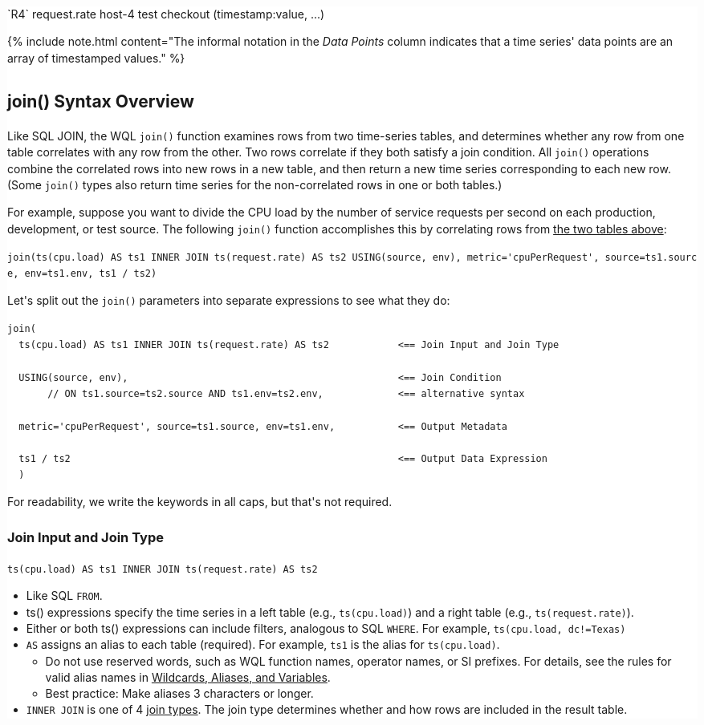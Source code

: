 <tr>
<td markdown="span">`R4`</td>
<td markdown="span">request.rate</td>
<td markdown="span">host-4</td>
<td markdown="span">test</td>
<td markdown="span">checkout</td>
<td markdown="span">(timestamp:value, ...)</td>
</tr>

</tbody>
</table>

{% include note.html content="The informal notation in the _Data Points_ column indicates that a time series' data points are an array of timestamped values." %}

## join() Syntax Overview

Like SQL JOIN, the WQL `join()` function examines rows from two time-series tables, and determines whether any row from one table correlates with any row from the other. Two rows correlate if they both satisfy a join condition. All `join()` operations combine the correlated rows into new rows in a new table, and then return a new time series corresponding to each new row. (Some `join()` types also return time series for the non-correlated rows in one or both tables.)

For example, suppose you want to divide the CPU load by the number of service requests per second on each production, development, or test source. The following `join()` function accomplishes this by correlating rows from [the two tables above](#sample-time-series-tables):

```
join(ts(cpu.load) AS ts1 INNER JOIN ts(request.rate) AS ts2 USING(source, env), metric='cpuPerRequest', source=ts1.source, env=ts1.env, ts1 / ts2)
```


Let's split out the `join()` parameters into separate expressions to see what they do:

```
join(
  ts(cpu.load) AS ts1 INNER JOIN ts(request.rate) AS ts2            <== Join Input and Join Type

  USING(source, env),                                               <== Join Condition
       // ON ts1.source=ts2.source AND ts1.env=ts2.env,             <== alternative syntax

  metric='cpuPerRequest', source=ts1.source, env=ts1.env,           <== Output Metadata

  ts1 / ts2                                                         <== Output Data Expression
  )
```

For readability, we write the keywords in all caps, but that's not required.

### Join Input and Join Type

```ts(cpu.load) AS ts1 INNER JOIN ts(request.rate) AS ts2```

* Like SQL `FROM`.
* ts() expressions specify the time series in a left table (e.g., `ts(cpu.load)`) and a right table (e.g., `ts(request.rate)`).
* Either or both ts() expressions can include filters, analogous to SQL `WHERE`. For example, `ts(cpu.load, dc!=Texas)`
* `AS` assigns an alias to each table (required). For example, `ts1` is the alias for `ts(cpu.load)`.
  - Do not use reserved words, such as WQL function names, operator names, or SI prefixes. For details, see the rules for valid alias names in [Wildcards, Aliases, and Variables](query_language_reference.html#wildcardAliasVariable).
  - Best practice: Make aliases 3 characters or longer.
* `INNER JOIN` is one of 4 [join types](#join-types). The join type determines whether and how rows are included in the result table.

```